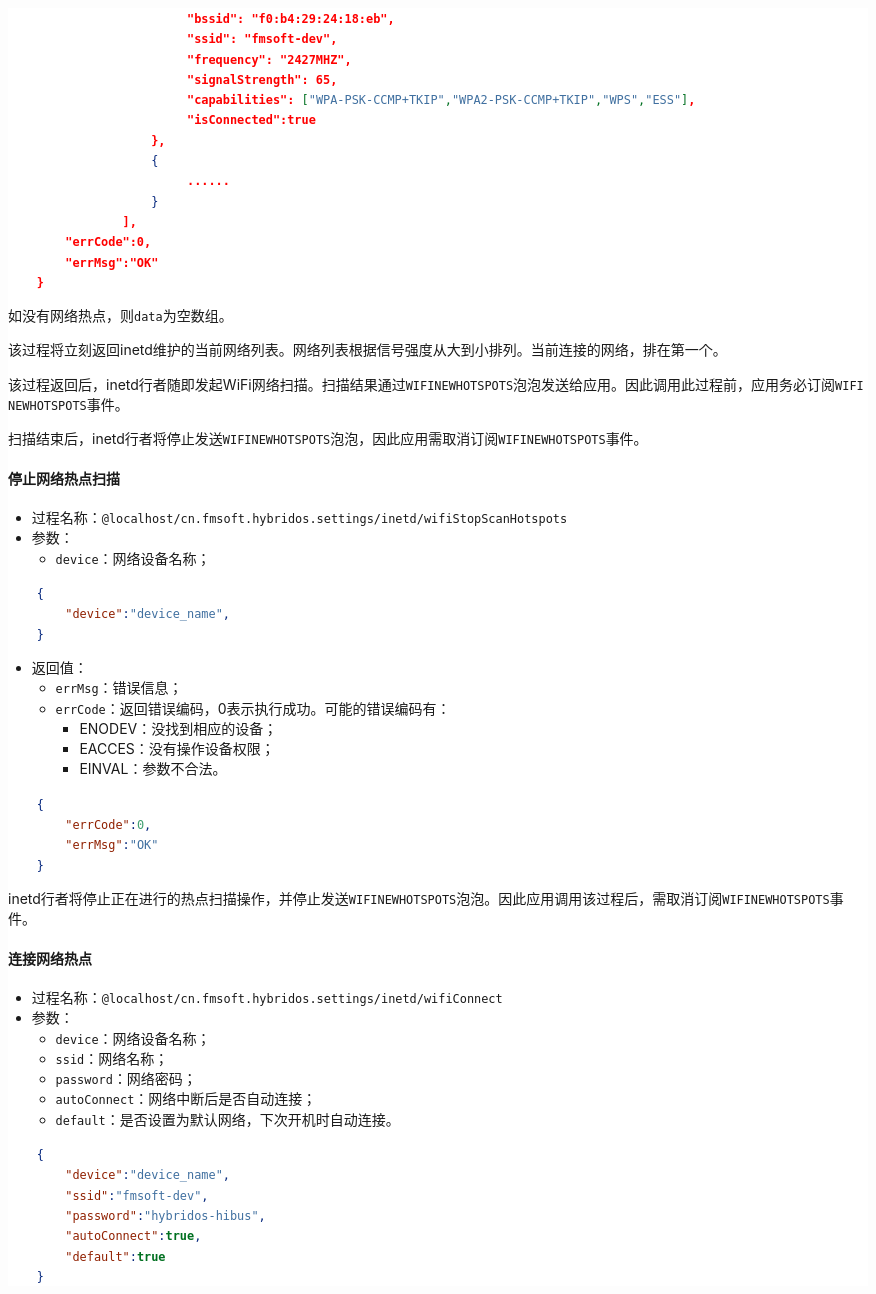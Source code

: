 ```json
                         "bssid": "f0:b4:29:24:18:eb",
                         "ssid": "fmsoft-dev",
                         "frequency": "2427MHZ",
                         "signalStrength": 65,
                         "capabilities": ["WPA-PSK-CCMP+TKIP","WPA2-PSK-CCMP+TKIP","WPS","ESS"],
                         "isConnected":true
                    },
                    {
                         ......
                    }
                ],
        "errCode":0,
        "errMsg":"OK"
    }
```

如没有网络热点，则`data`为空数组。

该过程将立刻返回inetd维护的当前网络列表。网络列表根据信号强度从大到小排列。当前连接的网络，排在第一个。

该过程返回后，inetd行者随即发起WiFi网络扫描。扫描结果通过`WIFINEWHOTSPOTS`泡泡发送给应用。因此调用此过程前，应用务必订阅`WIFINEWHOTSPOTS`事件。

扫描结束后，inetd行者将停止发送`WIFINEWHOTSPOTS`泡泡，因此应用需取消订阅`WIFINEWHOTSPOTS`事件。


#### 停止网络热点扫描 

- 过程名称：`@localhost/cn.fmsoft.hybridos.settings/inetd/wifiStopScanHotspots`
- 参数：
   + `device`：网络设备名称；
```json
    { 
        "device":"device_name",
    }
```
- 返回值：
   + `errMsg`：错误信息；
   + `errCode`：返回错误编码，0表示执行成功。可能的错误编码有：
     + ENODEV：没找到相应的设备；
     + EACCES：没有操作设备权限；
     + EINVAL：参数不合法。
```json
    {
        "errCode":0,
        "errMsg":"OK"
    }
```
inetd行者将停止正在进行的热点扫描操作，并停止发送`WIFINEWHOTSPOTS`泡泡。因此应用调用该过程后，需取消订阅`WIFINEWHOTSPOTS`事件。


#### 连接网络热点

- 过程名称：`@localhost/cn.fmsoft.hybridos.settings/inetd/wifiConnect`
- 参数：
   + `device`：网络设备名称；
   + `ssid`：网络名称；
   + `password`：网络密码；
   + `autoConnect`：网络中断后是否自动连接；
   + `default`：是否设置为默认网络，下次开机时自动连接。
```json
    {
        "device":"device_name",
        "ssid":"fmsoft-dev",
        "password":"hybridos-hibus",
        "autoConnect":true,
        "default":true
    }
```